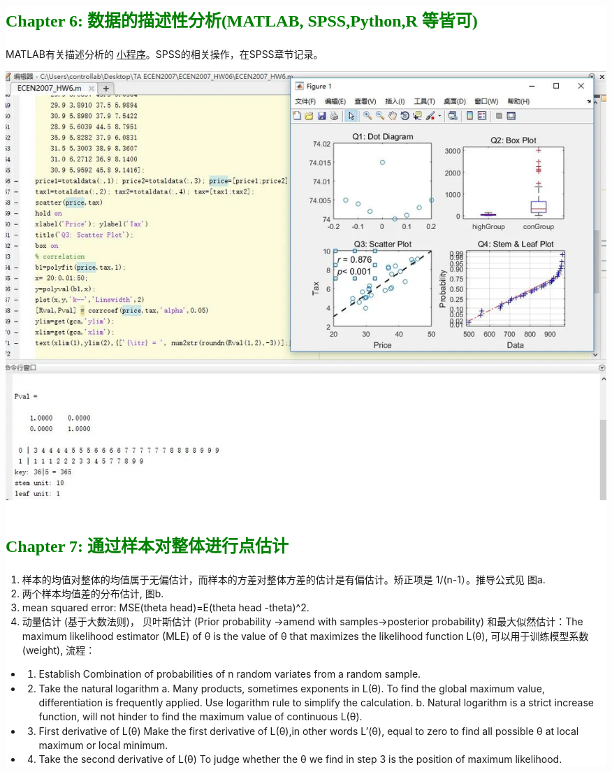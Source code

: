 # <font face="黑体" color=green size=5>Chapter 6:  数据的描述性分析(MATLAB, SPSS,Python,R 等皆可)</font> 

MATLAB有关描述分析的 [小程序](http://tangqinotes.me/wp-content/uploads/2019/05/DescriptiveAnalysis_code.zip)。SPSS的相关操作，在SPSS章节记录。

![chap6作业题](https://github.com/iqgnat/iqgnat.github.io/raw/master/assets/images/2019_05_14_Probability_and_statistics_notes_1/PS17.webp)

# <font face="黑体" color=green size=5>Chapter 7: 通过样本对整体进行点估计</font> 

1. 样本的均值对整体的均值属于无偏估计，而样本的方差对整体方差的估计是有偏估计。矫正项是 1/(n-1）。推导公式见 图a.
2. 两个样本均值差的分布估计, 图b. 
3. mean squared error: MSE(theta head)=E(theta head -theta)^2.
4. 动量估计 (基于大数法则)， 贝叶斯估计 (Prior probability ->amend with samples->posterior probability) 和最大似然估计：The maximum likelihood estimator (MLE) of θ is the value of θ that maximizes the likelihood function L(θ), 可以用于训练模型系数 (weight), 流程：  

- 1. Establish   Combination of probabilities of n random variates from a random sample. 
- 2. Take the natural logarithm   a. Many products, sometimes exponents in L(θ). To find the global maximum value, differentiation is frequently applied. Use logarithm rule to simplify the calculation.   b. Natural logarithm is a strict increase function, will not hinder to find the maximum value of continuous L(θ). 
- 3. First derivative of L(θ)  Make the first derivative of L(θ),in other words L’(θ), equal to zero to find all possible θ at local maximum or local minimum. 
- 4. Take the second derivative of L(θ)   To judge whether the θ we find in step 3 is the position of maximum likelihood.  
